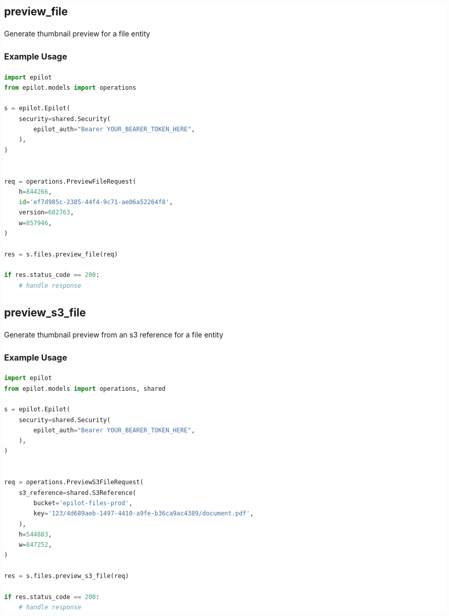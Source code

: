 ## preview_file

Generate thumbnail preview for a file entity

### Example Usage

```python
import epilot
from epilot.models import operations

s = epilot.Epilot(
    security=shared.Security(
        epilot_auth="Bearer YOUR_BEARER_TOKEN_HERE",
    ),
)


req = operations.PreviewFileRequest(
    h=844266,
    id='ef7d985c-2385-44f4-9c71-ae06a52264f8',
    version=602763,
    w=857946,
)

res = s.files.preview_file(req)

if res.status_code == 200:
    # handle response
```

## preview_s3_file

Generate thumbnail preview from an s3 reference for a file entity

### Example Usage

```python
import epilot
from epilot.models import operations, shared

s = epilot.Epilot(
    security=shared.Security(
        epilot_auth="Bearer YOUR_BEARER_TOKEN_HERE",
    ),
)


req = operations.PreviewS3FileRequest(
    s3_reference=shared.S3Reference(
        bucket='epilot-files-prod',
        key='123/4d689aeb-1497-4410-a9fe-b36ca9ac4389/document.pdf',
    ),
    h=544883,
    w=847252,
)

res = s.files.preview_s3_file(req)

if res.status_code == 200:
    # handle response
```
